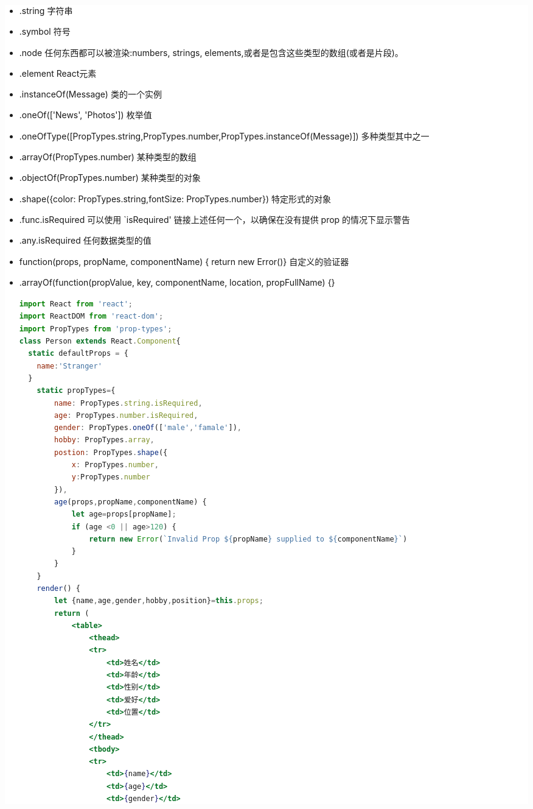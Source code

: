*   .string 字符串

*   .symbol 符号

*   .node 任何东西都可以被渲染:numbers, strings, elements,或者是包含这些类型的数组(或者是片段)。

*   .element React元素

*   .instanceOf(Message) 类的一个实例

*   .oneOf(\['News', 'Photos'\]) 枚举值

*   .oneOfType(\[PropTypes.string,PropTypes.number,PropTypes.instanceOf(Message)\]) 多种类型其中之一

*   .arrayOf(PropTypes.number) 某种类型的数组

*   .objectOf(PropTypes.number) 某种类型的对象

*   .shape({color: PropTypes.string,fontSize: PropTypes.number}) 特定形式的对象

*   .func.isRequired 可以使用 `isRequired' 链接上述任何一个，以确保在没有提供 prop 的情况下显示警告

*   .any.isRequired 任何数据类型的值

*   function(props, propName, componentName) { return new Error()} 自定义的验证器

*   .arrayOf(function(propValue, key, componentName, location, propFullName) {}

    ```jsx
    import React from 'react';
    import ReactDOM from 'react-dom';
    import PropTypes from 'prop-types';
    class Person extends React.Component{
      static defaultProps = {
        name:'Stranger'
      }
        static propTypes={
            name: PropTypes.string.isRequired,
            age: PropTypes.number.isRequired,
            gender: PropTypes.oneOf(['male','famale']),
            hobby: PropTypes.array,
            postion: PropTypes.shape({
                x: PropTypes.number,
                y:PropTypes.number
            }),
            age(props,propName,componentName) {
                let age=props[propName];
                if (age <0 || age>120) {
                    return new Error(`Invalid Prop ${propName} supplied to ${componentName}`)
                }
            }
        }
        render() {
            let {name,age,gender,hobby,position}=this.props;
            return (
                <table>
                    <thead>
                    <tr>
                        <td>姓名</td>
                        <td>年龄</td>
                        <td>性别</td>
                        <td>爱好</td>
                        <td>位置</td>
                    </tr>
                    </thead>
                    <tbody>
                    <tr>
                        <td>{name}</td>
                        <td>{age}</td>
                        <td>{gender}</td>